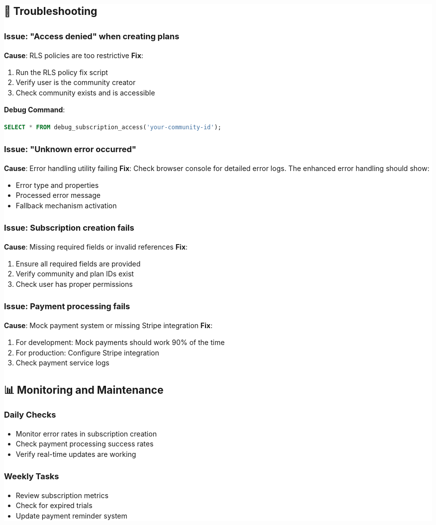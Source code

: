 ## 🚨 Troubleshooting

### Issue: "Access denied" when creating plans

**Cause**: RLS policies are too restrictive
**Fix**: 
1. Run the RLS policy fix script
2. Verify user is the community creator
3. Check community exists and is accessible

**Debug Command**:
```sql
SELECT * FROM debug_subscription_access('your-community-id');
```

### Issue: "Unknown error occurred"

**Cause**: Error handling utility failing
**Fix**: Check browser console for detailed error logs. The enhanced error handling should show:
- Error type and properties
- Processed error message
- Fallback mechanism activation

### Issue: Subscription creation fails

**Cause**: Missing required fields or invalid references
**Fix**: 
1. Ensure all required fields are provided
2. Verify community and plan IDs exist
3. Check user has proper permissions

### Issue: Payment processing fails

**Cause**: Mock payment system or missing Stripe integration
**Fix**: 
1. For development: Mock payments should work 90% of the time
2. For production: Configure Stripe integration
3. Check payment service logs

## 📊 Monitoring and Maintenance

### Daily Checks
- Monitor error rates in subscription creation
- Check payment processing success rates
- Verify real-time updates are working

### Weekly Tasks
- Review subscription metrics
- Check for expired trials
- Update payment reminder system
